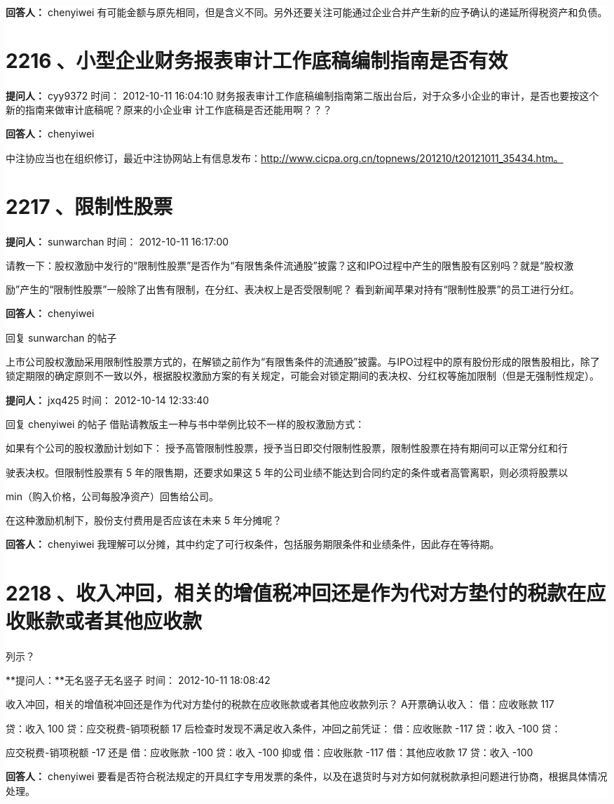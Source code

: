 **回答人：** chenyiwei
有可能金额与原先相同，但是含义不同。另外还要关注可能通过企业合并产生新的应予确认的递延所得税资产和负债。

# 2216 、小型企业财务报表审计工作底稿编制指南是否有效

**提问人：** cyy9372 时间： 2012-10-11 16:04:10
财务报表审计工作底稿编制指南第二版出台后，对于众多小企业的审计，是否也要按这个新的指南来做审计底稿呢？原来的小企业审
计工作底稿是否还能用啊？？？

**回答人：** chenyiwei

中注协应当也在组织修订，最近中注协网站上有信息发布：http://www.cicpa.org.cn/topnews/201210/t20121011_35434.htm。

# 2217 、限制性股票

**提问人：** sunwarchan 时间： 2012-10-11 16:17:00

请教一下：股权激励中发行的“限制性股票”是否作为“有限售条件流通股”披露？这和IPO过程中产生的限售股有区别吗？就是“股权激

励”产生的“限制性股票”一般除了出售有限制，在分红、表决权上是否受限制呢？ 看到新闻苹果对持有“限制性股票”的员工进行分红。

**回答人：** chenyiwei

回复 sunwarchan 的帖子

上市公司股权激励采用限制性股票方式的，在解锁之前作为“有限售条件的流通股”披露。与IPO过程中的原有股份形成的限售股相比，除了
锁定期限的确定原则不一致以外，根据股权激励方案的有关规定，可能会对锁定期间的表决权、分红权等施加限制（但是无强制性规定）。

**提问人：** jxq425 时间： 2012-10-14 12:33:40

回复 chenyiwei 的帖子
借贴请教版主一种与书中举例比较不一样的股权激励方式：

如果有个公司的股权激励计划如下： 授予高管限制性股票，授予当日即交付限制性股票，限制性股票在持有期间可以正常分红和行

驶表决权。但限制性股票有 5 年的限售期，还要求如果这 5 年的公司业绩不能达到合同约定的条件或者高管离职，则必须将股票以

min（购入价格，公司每股净资产）回售给公司。

在这种激励机制下，股份支付费用是否应该在未来 5 年分摊呢？

**回答人：** chenyiwei
我理解可以分摊，其中约定了可行权条件，包括服务期限条件和业绩条件，因此存在等待期。

# 2218 、收入冲回，相关的增值税冲回还是作为代对方垫付的税款在应收账款或者其他应收款


列示？

**提问人：**无名竖子无名竖子 时间： 2012-10-11 18:08:42

收入冲回，相关的增值税冲回还是作为代对方垫付的税款在应收账款或者其他应收款列示？ A开票确认收入： 借：应收账款 117

贷：收入 100 贷：应交税费-销项税额 17 后检查时发现不满足收入条件，冲回之前凭证： 借：应收账款 -117 贷：收入 -100 贷：

应交税费-销项税额 -17 还是 借：应收账款 -100 贷：收入 -100 抑或 借：应收账款 -117 借：其他应收款 17 贷：收入 -100

**回答人：** chenyiwei
要看是否符合税法规定的开具红字专用发票的条件，以及在退货时与对方如何就税款承担问题进行协商，根据具体情况处理。
